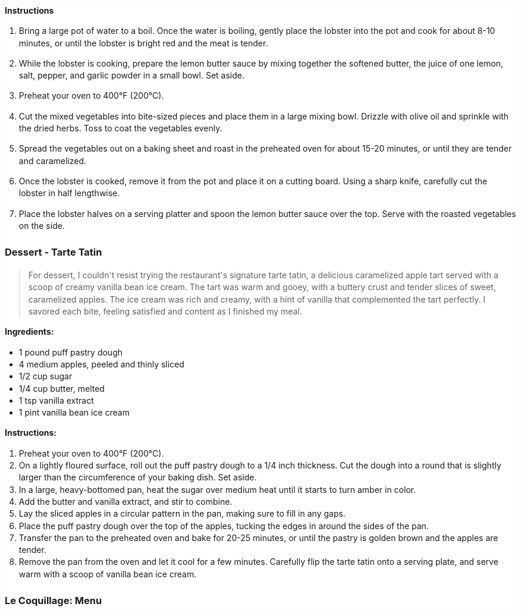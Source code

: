 **Instructions**

1. Bring a large pot of water to a boil. Once the water is boiling, gently place the lobster into the pot and cook for about 8-10 minutes, or until the lobster is bright red and the meat is tender.

2. While the lobster is cooking, prepare the lemon butter sauce by mixing together the softened butter, the juice of one lemon, salt, pepper, and garlic powder in a small bowl. Set aside.

3. Preheat your oven to 400°F (200°C).

4. Cut the mixed vegetables into bite-sized pieces and place them in a large mixing bowl. Drizzle with olive oil and sprinkle with the dried herbs. Toss to coat the vegetables evenly.

5. Spread the vegetables out on a baking sheet and roast in the preheated oven for about 15-20 minutes, or until they are tender and caramelized.

6. Once the lobster is cooked, remove it from the pot and place it on a cutting board. Using a sharp knife, carefully cut the lobster in half lengthwise.

7. Place the lobster halves on a serving platter and spoon the lemon butter sauce over the top. Serve with the roasted vegetables on the side. 

### Dessert - Tarte Tatin

> For dessert, I couldn't resist trying the restaurant's signature tarte tatin, a delicious caramelized apple tart served with a scoop of creamy vanilla bean ice cream. The tart was warm and gooey, with a buttery crust and tender slices of sweet, caramelized apples. The ice cream was rich and creamy, with a hint of vanilla that complemented the tart perfectly. I savored each bite, feeling satisfied and content as I finished my meal.

**Ingredients:**

- 1 pound puff pastry dough
- 4 medium apples, peeled and thinly sliced
- 1/2 cup sugar
- 1/4 cup butter, melted
- 1 tsp vanilla extract
- 1 pint vanilla bean ice cream
  
**Instructions:**

1. Preheat your oven to 400°F (200°C).
2. On a lightly floured surface, roll out the puff pastry dough to a 1/4 inch thickness. Cut the dough into a round that is slightly larger than the circumference of your baking dish. Set aside.
3. In a large, heavy-bottomed pan, heat the sugar over medium heat until it starts to turn amber in color.
4. Add the butter and vanilla extract, and stir to combine.
5. Lay the sliced apples in a circular pattern in the pan, making sure to fill in any gaps.
6. Place the puff pastry dough over the top of the apples, tucking the edges in around the sides of the pan.
7. Transfer the pan to the preheated oven and bake for 20-25 minutes, or until the pastry is golden brown and the apples are tender.
8. Remove the pan from the oven and let it cool for a few minutes. Carefully flip the tarte tatin onto a serving plate, and serve warm with a scoop of vanilla bean ice cream. 

### Le Coquillage: Menu
